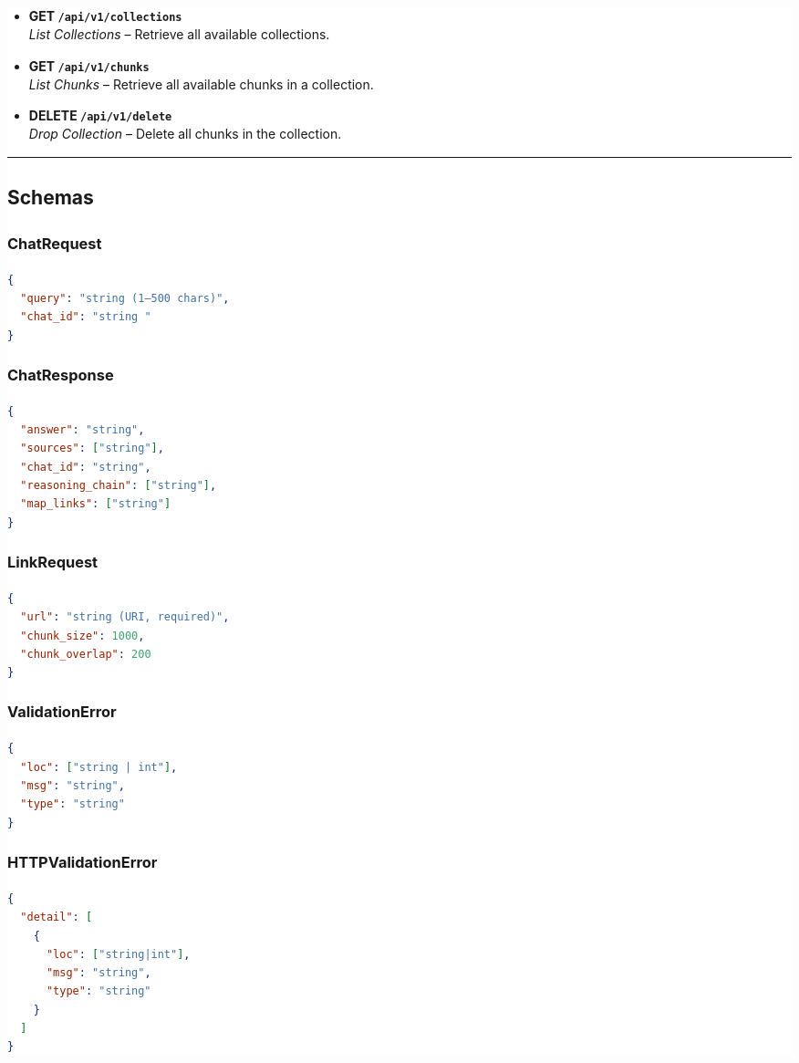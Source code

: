 - **GET `/api/v1/collections`**  
  *List Collections* – Retrieve all available collections.  

- **GET `/api/v1/chunks`**  
  *List Chunks* – Retrieve all available chunks in a collection.  

- **DELETE `/api/v1/delete`**  
  *Drop Collection* – Delete all chunks in the collection.  

---

## Schemas

### ChatRequest
```json
{
  "query": "string (1–500 chars)",
  "chat_id": "string "
}
```
### ChatResponse
```json
{
  "answer": "string",
  "sources": ["string"],
  "chat_id": "string",
  "reasoning_chain": ["string"],
  "map_links": ["string"]
}
```

### LinkRequest
```json
{
  "url": "string (URI, required)",
  "chunk_size": 1000,
  "chunk_overlap": 200
}
```

### ValidationError
```json
{
  "loc": ["string | int"],
  "msg": "string",
  "type": "string"
}
```

### HTTPValidationError
```json
{
  "detail": [
    {
      "loc": ["string|int"],
      "msg": "string",
      "type": "string"
    }
  ]
}
```
